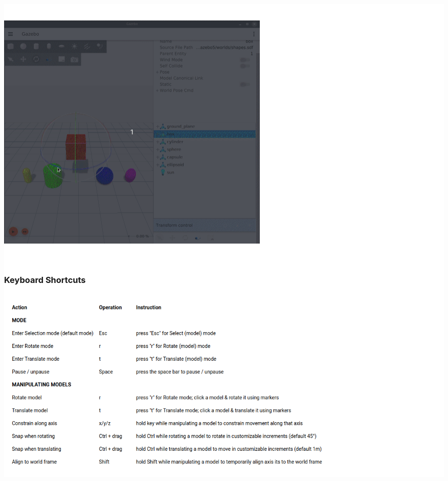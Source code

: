    <img src="W1_Images/rotate.gif" width=500 height=500>

### Keyboard Shortcuts

<img src="W1_Images/key_shortcuts.png" width=700 height=350>